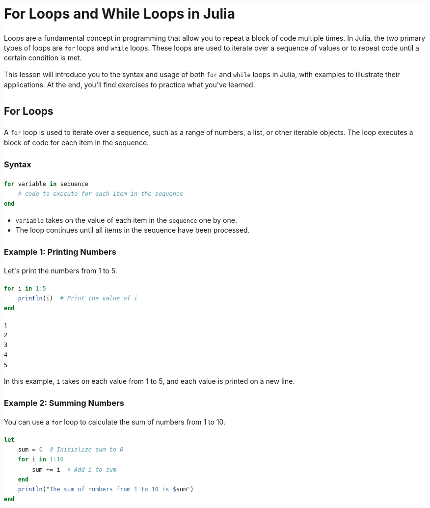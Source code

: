 # For Loops and While Loops in Julia

Loops are a fundamental concept in programming that allow you to repeat a block of code multiple times. In Julia, the two primary types of loops are `for` loops and `while` loops. These loops are used to iterate over a sequence of values or to repeat code until a certain condition is met.

This lesson will introduce you to the syntax and usage of both `for` and `while` loops in Julia, with examples to illustrate their applications. At the end, you'll find exercises to practice what you've learned.

## For Loops

A `for` loop is used to iterate over a sequence, such as a range of numbers, a list, or other iterable objects. The loop executes a block of code for each item in the sequence.

### Syntax

```julia
for variable in sequence
    # code to execute for each item in the sequence
end
```

- `variable` takes on the value of each item in the `sequence` one by one.
- The loop continues until all items in the sequence have been processed.

### Example 1: Printing Numbers

Let's print the numbers from 1 to 5.

````julia
for i in 1:5
    println(i)  # Print the value of i
end
````

````
1
2
3
4
5

````

In this example, `i` takes on each value from 1 to 5, and each value is printed on a new line.

### Example 2: Summing Numbers

You can use a `for` loop to calculate the sum of numbers from 1 to 10.

````julia
let
    sum = 0  # Initialize sum to 0
    for i in 1:10
        sum += i  # Add i to sum
    end
    println("The sum of numbers from 1 to 10 is $sum")
end
````
